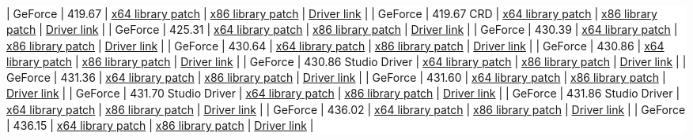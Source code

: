 | GeForce        | 419.67                         | [x64 library patch](https://raw.githubusercontent.com/keylase/nvidia-patch/master/win/win10_x64/419.67/nvencodeapi64.1337)     | [x86 library patch](https://raw.githubusercontent.com/keylase/nvidia-patch/master/win/win10_x64/419.67/nvencodeapi.1337)     | [Driver link](https://international.download.nvidia.com/Windows/419.67/419.67-desktop-win10-64bit-international-whql.exe)                        |
| GeForce        | 419.67 CRD                     | [x64 library patch](https://raw.githubusercontent.com/keylase/nvidia-patch/master/win/win10_x64/nsd_419.67/nvencodeapi64.1337) | [x86 library patch](https://raw.githubusercontent.com/keylase/nvidia-patch/master/win/win10_x64/nsd_419.67/nvencodeapi.1337) | [Driver link](https://international.download.nvidia.com/Windows/419.67/419.67-notebook-win10-64bit-international-crd-whql.exe)                   |
| GeForce        | 425.31                         | [x64 library patch](https://raw.githubusercontent.com/keylase/nvidia-patch/master/win/win10_x64/425.31/nvencodeapi64.1337)     | [x86 library patch](https://raw.githubusercontent.com/keylase/nvidia-patch/master/win/win10_x64/425.31/nvencodeapi.1337)     | [Driver link](https://international.download.nvidia.com/Windows/425.31/425.31-desktop-win10-64bit-international-whql.exe)                        |
| GeForce        | 430.39                         | [x64 library patch](https://raw.githubusercontent.com/keylase/nvidia-patch/master/win/win10_x64/430.39/nvencodeapi64.1337)     | [x86 library patch](https://raw.githubusercontent.com/keylase/nvidia-patch/master/win/win10_x64/430.39/nvencodeapi.1337)     | [Driver link](https://international.download.nvidia.com/Windows/430.39/430.39-desktop-win10-64bit-international-whql.exe)                        |
| GeForce        | 430.64                         | [x64 library patch](https://raw.githubusercontent.com/keylase/nvidia-patch/master/win/win10_x64/430.64/nvencodeapi64.1337)     | [x86 library patch](https://raw.githubusercontent.com/keylase/nvidia-patch/master/win/win10_x64/430.64/nvencodeapi.1337)     | [Driver link](https://international.download.nvidia.com/Windows/430.64/430.64-desktop-win10-64bit-international-whql.exe)                        |
| GeForce        | 430.86                         | [x64 library patch](https://raw.githubusercontent.com/keylase/nvidia-patch/master/win/win10_x64/430.86/nvencodeapi64.1337)     | [x86 library patch](https://raw.githubusercontent.com/keylase/nvidia-patch/master/win/win10_x64/430.86/nvencodeapi.1337)     | [Driver link](https://international.download.nvidia.com/Windows/430.86/430.86-desktop-win10-64bit-international-whql.exe)                        |
| GeForce        | 430.86 Studio Driver           | [x64 library patch](https://raw.githubusercontent.com/keylase/nvidia-patch/master/win/win10_x64/nsd_430.86/nvencodeapi64.1337) | [x86 library patch](https://raw.githubusercontent.com/keylase/nvidia-patch/master/win/win10_x64/nsd_430.86/nvencodeapi.1337) | [Driver link](https://international-gfe.download.nvidia.com/Windows/430.86/430.86-desktop-win10-64bit-international-nsd-whql-g.exe)              |
| GeForce        | 431.36                         | [x64 library patch](https://raw.githubusercontent.com/keylase/nvidia-patch/master/win/win10_x64/431.36/nvencodeapi64.1337)     | [x86 library patch](https://raw.githubusercontent.com/keylase/nvidia-patch/master/win/win10_x64/431.36/nvencodeapi.1337)     | [Driver link](https://international.download.nvidia.com/Windows/431.36/431.36-desktop-win10-64bit-international-whql.exe)                        |
| GeForce        | 431.60                         | [x64 library patch](https://raw.githubusercontent.com/keylase/nvidia-patch/master/win/win10_x64/431.60/nvencodeapi64.1337)     | [x86 library patch](https://raw.githubusercontent.com/keylase/nvidia-patch/master/win/win10_x64/431.60/nvencodeapi.1337)     | [Driver link](https://international.download.nvidia.com/Windows/431.60/431.60-desktop-win10-64bit-international-whql.exe)                        |
| GeForce        | 431.70 Studio Driver           | [x64 library patch](https://raw.githubusercontent.com/keylase/nvidia-patch/master/win/win10_x64/nsd_431.70/nvencodeapi64.1337) | [x86 library patch](https://raw.githubusercontent.com/keylase/nvidia-patch/master/win/win10_x64/nsd_431.70/nvencodeapi.1337) | [Driver link](https://international.download.nvidia.com/Windows/431.70/431.70-notebook-win10-64bit-international-nsd-whql.exe)                   |
| GeForce        | 431.86 Studio Driver           | [x64 library patch](https://raw.githubusercontent.com/keylase/nvidia-patch/master/win/win10_x64/nsd_431.86/nvencodeapi64.1337) | [x86 library patch](https://raw.githubusercontent.com/keylase/nvidia-patch/master/win/win10_x64/nsd_431.86/nvencodeapi.1337) | [Driver link](https://international.download.nvidia.com/Windows/431.86/431.86-notebook-win10-64bit-international-nsd-whql.exe)                   |
| GeForce        | 436.02                         | [x64 library patch](https://raw.githubusercontent.com/keylase/nvidia-patch/master/win/win10_x64/436.02/nvencodeapi64.1337)     | [x86 library patch](https://raw.githubusercontent.com/keylase/nvidia-patch/master/win/win10_x64/436.02/nvencodeapi.1337)     | [Driver link](https://international.download.nvidia.com/Windows/436.02/436.02-desktop-win10-64bit-international-whql-rp.exe)                     |
| GeForce        | 436.15                         | [x64 library patch](https://raw.githubusercontent.com/keylase/nvidia-patch/master/win/win10_x64/436.15/nvencodeapi64.1337)     | [x86 library patch](https://raw.githubusercontent.com/keylase/nvidia-patch/master/win/win10_x64/436.15/nvencodeapi.1337)     | [Driver link](https://international.download.nvidia.com/Windows/436.15/436.15-desktop-win10-64bit-international-whql.exe)                        |